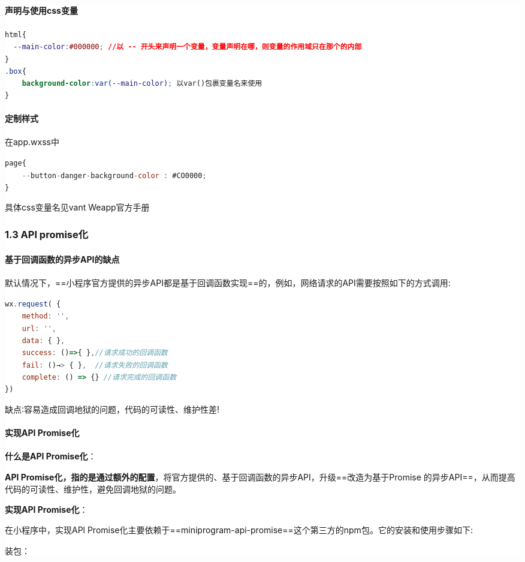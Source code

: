 #### 声明与使用css变量

```css
html{
  --main-color:#000000; //以 -- 开头来声明一个变量，变量声明在哪，则变量的作用域只在那个的内部
}
.box{
    background-color:var(--main-color); 以var()包裹变量名来使用
}
```

#### 定制样式

在app.wxss中

```js
page{
    --button-danger-background-color : #CO0000;
}
```

具体css变量名见vant Weapp官方手册



### 1.3 API promise化

#### 基于回调函数的异步API的缺点

默认情况下，==小程序官方提供的异步API都是基于回调函数实现==的，例如，网络请求的API需要按照如下的方式调用:

```js
wx.request( {
    method: '',
    url: '',
    data: { },
    success: ()=>{ },//请求成功的回调函数
    fail: ()→> { },  //请求失败的回调函数
    complete: () => {} //请求完成的回调函数
})
```

缺点∶容易造成回调地狱的问题，代码的可读性、维护性差!



#### 实现API Promise化

**什么是API Promise化**：

**APl Promise化，指的是通过额外的配置**，将官方提供的、基于回调函数的异步API，升级==改造为基于Promise 的异步API==，从而提高代码的可读性、维护性，避免回调地狱的问题。



**实现API Promise化**：

在小程序中，实现APl Promise化主要依赖于==miniprogram-api-promise==这个第三方的npm包。它的安装和使用步骤如下:

装包：
